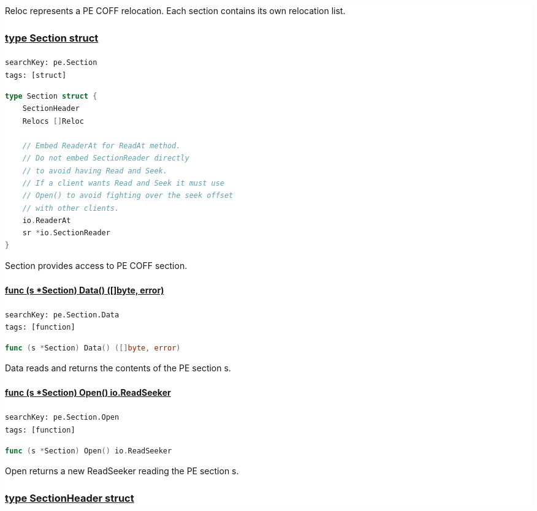 Reloc represents a PE COFF relocation. Each section contains its own relocation list. 

### <a id="Section" href="#Section">type Section struct</a>

```
searchKey: pe.Section
tags: [struct]
```

```Go
type Section struct {
	SectionHeader
	Relocs []Reloc

	// Embed ReaderAt for ReadAt method.
	// Do not embed SectionReader directly
	// to avoid having Read and Seek.
	// If a client wants Read and Seek it must use
	// Open() to avoid fighting over the seek offset
	// with other clients.
	io.ReaderAt
	sr *io.SectionReader
}
```

Section provides access to PE COFF section. 

#### <a id="Section.Data" href="#Section.Data">func (s *Section) Data() ([]byte, error)</a>

```
searchKey: pe.Section.Data
tags: [function]
```

```Go
func (s *Section) Data() ([]byte, error)
```

Data reads and returns the contents of the PE section s. 

#### <a id="Section.Open" href="#Section.Open">func (s *Section) Open() io.ReadSeeker</a>

```
searchKey: pe.Section.Open
tags: [function]
```

```Go
func (s *Section) Open() io.ReadSeeker
```

Open returns a new ReadSeeker reading the PE section s. 

### <a id="SectionHeader" href="#SectionHeader">type SectionHeader struct</a>
